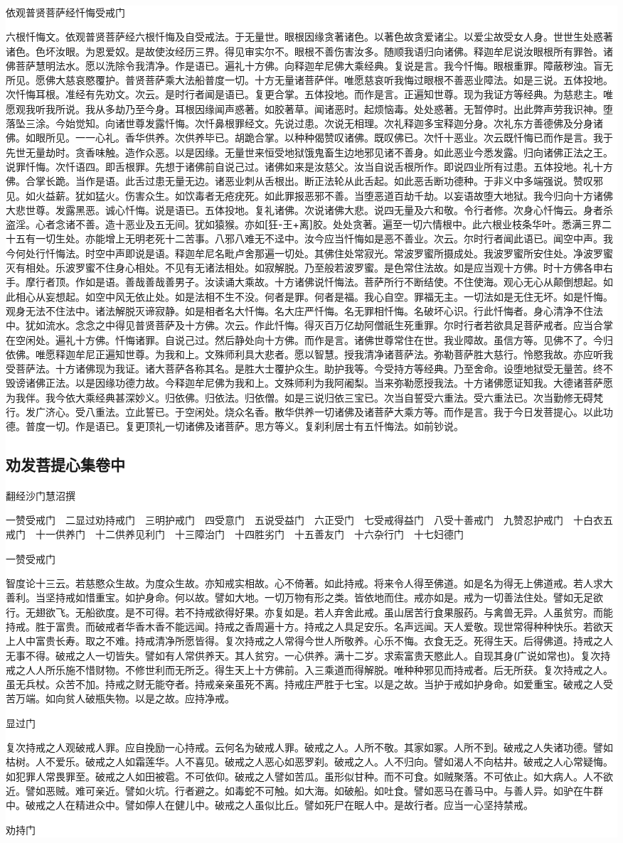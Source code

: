 依观普贤菩萨经忏悔受戒门  

六根忏悔文。依观普贤菩萨经六根忏悔及自受戒法。于无量世。眼根因缘贪著诸色。以著色故贪爱诸尘。以爱尘故受女人身。世世生处惑著诸色。色坏汝眼。为恩爱奴。是故使汝经历三界。得见审实尔不。眼根不善伤害汝多。随顺我语归向诸佛。释迦牟尼说汝眼根所有罪咎。诸佛菩萨慧明法水。愿以洗除令我清净。作是语已。遍礼十方佛。向释迦牟尼佛大乘经典。复说是言。我今忏悔。眼根重罪。障蔽秽浊。盲无所见。愿佛大慈哀愍覆护。普贤菩萨乘大法船普度一切。十方无量诸菩萨伴。唯愿慈哀听我悔过眼根不善恶业障法。如是三说。五体投地。次忏悔耳根。准经有先劝文。次云。是时行者闻是语已。复更合掌。五体投地。而作是言。正遍知世尊。现为我证方等经典。为慈悲主。唯愿观我听我所说。我从多劫乃至今身。耳根因缘闻声惑著。如胶著草。闻诸恶时。起烦恼毒。处处惑著。无暂停时。出此弊声劳我识神。堕落坠三涂。今始觉知。向诸世尊发露忏悔。次忏鼻根罪经文。先说过患。次说无相理。次礼释迦多宝释迦分身。次礼东方善德佛及分身诸佛。如眼所见。一一心礼。香华供养。次供养毕已。胡跪合掌。以种种偈赞叹诸佛。既叹佛已。次忏十恶业。次云既忏悔已而作是言。我于先世无量劫时。贪香味触。造作众恶。以是因缘。无量世来恒受地狱饿鬼畜生边地邪见诸不善身。如此恶业今悉发露。归向诸佛正法之王。说罪忏悔。次忏语四。即舌根罪。先想于诸佛前自说己过。诸佛如来是汝慈父。汝当自说舌根所作。即说四业所有过患。五体投地。礼十方佛。合掌长跪。当作是语。此舌过患无量无边。诸恶业刺从舌根出。断正法轮从此舌起。如此恶舌断功德种。于非义中多端强说。赞叹邪见。如火益薪。犹如猛火。伤害众生。如饮毒者无疮疣死。如此罪报恶邪不善。当堕恶道百劫千劫。以妄语故堕大地狱。我今归向十方诸佛大悲世尊。发露黑恶。诚心忏悔。说是语已。五体投地。复礼诸佛。次说诸佛大悲。说四无量及六和敬。令行者修。次身心忏悔云。身者杀盗淫。心者念诸不善。造十恶业及五无间。犹如猿猴。亦如[狂-王+离]胶。处处贪著。遍至一切六情根中。此六根业枝条华叶。悉满三界二十五有一切生处。亦能增上无明老死十二苦事。八邪八难无不迳中。汝今应当忏悔如是恶不善业。次云。尔时行者闻此语已。闻空中声。我今何处行忏悔法。时空中声即说是语。释迦牟尼名毗卢舍那遍一切处。其佛住处常寂光。常波罗蜜所摄成处。我波罗蜜所安住处。净波罗蜜灭有相处。乐波罗蜜不住身心相处。不见有无诸法相处。如寂解脱。乃至般若波罗蜜。是色常住法故。如是应当观十方佛。时十方佛各申右手。摩行者顶。作如是语。善哉善哉善男子。汝读诵大乘故。十方诸佛说忏悔法。菩萨所行不断结使。不住使海。观心无心从颠倒想起。如此相心从妄想起。如空中风无依止处。如是法相不生不没。何者是罪。何者是福。我心自空。罪福无主。一切法如是无住无坏。如是忏悔。观身无法不住法中。诸法解脱灭谛寂静。如是相者名大忏悔。名大庄严忏悔。名无罪相忏悔。名破坏心识。行此忏悔者。身心清净不住法中。犹如流水。念念之中得见普贤菩萨及十方佛。次云。作此忏悔。得灭百万亿劫阿僧祇生死重罪。尔时行者若欲具足菩萨戒者。应当合掌在空闲处。遍礼十方佛。忏悔诸罪。自说己过。然后静处向十方佛。而作是言。诸佛世尊常住在世。我业障故。虽信方等。见佛不了。今归依佛。唯愿释迦牟尼正遍知世尊。为我和上。文殊师利具大悲者。愿以智慧。授我清净诸菩萨法。弥勒菩萨胜大慈行。怜愍我故。亦应听我受菩萨法。十方诸佛现为我证。诸大菩萨各称其名。是胜大士覆护众生。助护我等。今受持方等经典。乃至舍命。设堕地狱受无量苦。终不毁谤诸佛正法。以是因缘功德力故。今释迦牟尼佛为我和上。文殊师利为我阿阇梨。当来弥勒愿授我法。十方诸佛愿证知我。大德诸菩萨愿为我伴。我今依大乘经典甚深妙义。归依佛。归依法。归依僧。如是三说归依三宝已。次当自誓受六重法。受六重法已。次当勤修无碍梵行。发广济心。受八重法。立此誓已。于空闲处。烧众名香。散华供养一切诸佛及诸菩萨大乘方等。而作是言。我于今日发菩提心。以此功德。普度一切。作是语已。复更顶礼一切诸佛及诸菩萨。思方等义。复刹利居士有五忏悔法。如前钞说。  

## 劝发菩提心集卷中

翻经沙门慧沼撰  

一赞受戒门　二显过劝持戒门　三明护戒门　四受意门　五说受益门　六正受门　七受戒得益门　八受十善戒门　九赞忍护戒门　十白衣五戒门　十一供养门　十二供养见利门　十三障治门　十四胜劣门　十五善友门　十六杂行门　十七妇德门  

一赞受戒门  

智度论十三云。若慈愍众生故。为度众生故。亦知戒实相故。心不倚著。如此持戒。将来令人得至佛道。如是名为得无上佛道戒。若人求大善利。当坚持戒如惜重宝。如护身命。何以故。譬如大地。一切万物有形之类。皆依地而住。戒亦如是。戒为一切善法住处。譬如无足欲行。无翅欲飞。无船欲度。是不可得。若不持戒欲得好果。亦复如是。若人弃舍此戒。虽山居苦行食果服药。与禽兽无异。人虽贫穷。而能持戒。胜于富贵。而破戒者华香木香不能远闻。持戒之香周遍十方。持戒之人具足安乐。名声远闻。天人爱敬。现世常得种种快乐。若欲天上人中富贵长寿。取之不难。持戒清净所愿皆得。复次持戒之人常得今世人所敬养。心乐不悔。衣食无乏。死得生天。后得佛道。持戒之人无事不得。破戒之人一切皆失。譬如有人常供养天。其人贫穷。一心供养。满十二岁。求索富贵天愍此人。自现其身(广说如常也)。复次持戒之人人所乐施不惜财物。不修世利而无所乏。得生天上十方佛前。入三乘道而得解脱。唯种种邪见而持戒者。后无所获。复次持戒之人。虽无兵杖。众苦不加。持戒之财无能夺者。持戒亲亲虽死不离。持戒庄严胜于七宝。以是之故。当护于戒如护身命。如爱重宝。破戒之人受苦万端。如向贫人破瓶失物。以是之故。应持净戒。  

显过门  

复次持戒之人观破戒人罪。应自挽励一心持戒。云何名为破戒人罪。破戒之人。人所不敬。其家如冢。人所不到。破戒之人失诸功德。譬如枯树。人不爱乐。破戒之人如霜莲华。人不喜见。破戒之人恶心如恶罗刹。破戒之人。人不归向。譬如渴人不向枯井。破戒之人心常疑悔。如犯罪人常畏罪至。破戒之人如田被雹。不可依仰。破戒之人譬如苦瓜。虽形似甘种。而不可食。如贼聚落。不可依止。如大病人。人不欲近。譬如恶贼。难可亲近。譬如火坑。行者避之。如毒蛇不可触。如大海。如破船。如吐食。譬如恶马在善马中。与善人异。如驴在牛群中。破戒之人在精进众中。譬如儜人在健儿中。破戒之人虽似比丘。譬如死尸在眠人中。是故行者。应当一心坚持禁戒。  

劝持门  
